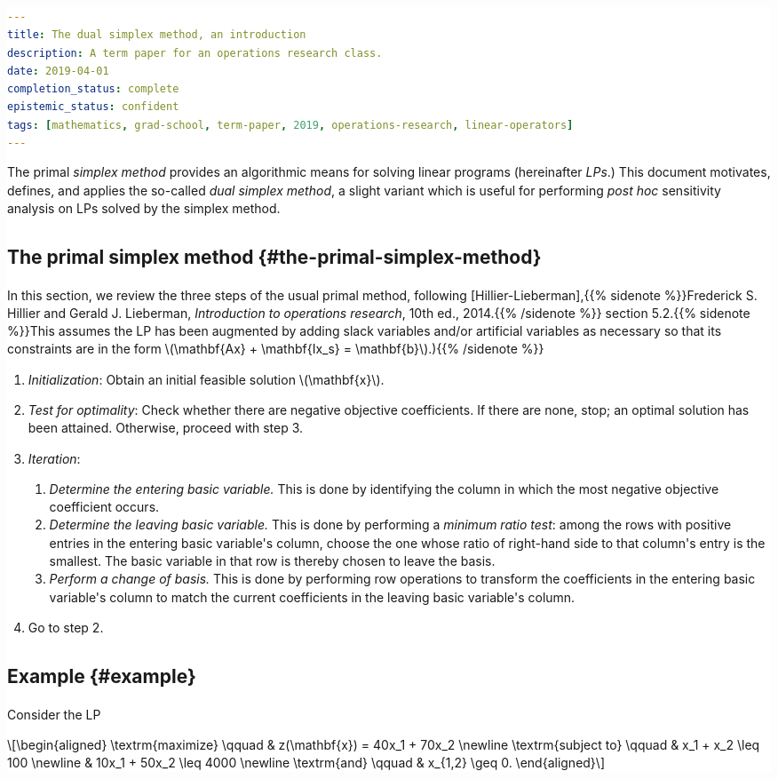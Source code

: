 ```yaml
---
title: The dual simplex method, an introduction
description: A term paper for an operations research class.
date: 2019-04-01
completion_status: complete
epistemic_status: confident
tags: [mathematics, grad-school, term-paper, 2019, operations-research, linear-operators]
---
```


The primal _simplex method_ provides an algorithmic means for solving
linear programs (hereinafter _LPs_.) This document motivates, defines,
and applies the so-called _dual simplex method_, a slight variant which
is useful for performing _post hoc_ sensitivity analysis on LPs solved
by the simplex method.


## The primal simplex method {#the-primal-simplex-method}

In this section, we review the three steps of the usual primal method,
following [Hillier-Lieberman],{{% sidenote %}}Frederick S. Hillier and Gerald J. Lieberman, *Introduction to operations research*, 10th ed., 2014.{{% /sidenote %}} section 5.2.{{% sidenote %}}This assumes the LP has been augmented by adding slack variables and/or artificial variables as necessary so that its constraints are in the form \\(\mathbf{Ax} + \mathbf{Ix\_s} = \mathbf{b}\\).){{% /sidenote %}}

1.  _Initialization_: Obtain an initial feasible solution \\(\mathbf{x}\\).
2.  _Test for optimality_: Check whether there are negative objective
    coefficients. If there are none, stop; an optimal solution has been
    attained. Otherwise, proceed with step 3.
3.  _Iteration_:
    1.  _Determine the entering basic variable._ This is done by
        identifying the column in which the most negative objective
        coefficient occurs.
    2.  _Determine the leaving basic variable._ This is done by performing
        a _minimum ratio test_: among the rows with positive entries in
        the entering basic variable's column, choose the one whose ratio
        of right-hand side to that column's entry is the smallest. The
        basic variable in that row is thereby chosen to leave the basis.
    3.  _Perform a change of basis._ This is done by performing row
        operations to transform the coefficients in the entering basic
        variable's column to match the current coefficients in the leaving
        basic variable's column.

4.  Go to step 2.


## Example {#example}

Consider the LP

\\[\begin{aligned} \textrm{maximize} \qquad & z(\mathbf{x}) = 40x\_1 +
70x\_2 \newline \textrm{subject to} \qquad & x\_1 + x\_2 \leq 100 \newline & 10x\_1 +
50x\_2 \leq 4000 \newline \textrm{and} \qquad & x\_{1,2} \geq 0. \end{aligned}\\]
